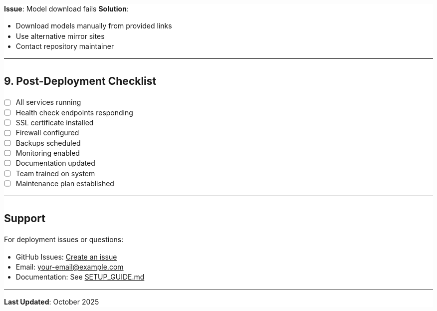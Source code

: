 **Issue**: Model download fails
**Solution**:
- Download models manually from provided links
- Use alternative mirror sites
- Contact repository maintainer

---

## 9. Post-Deployment Checklist

- [ ] All services running
- [ ] Health check endpoints responding
- [ ] SSL certificate installed
- [ ] Firewall configured
- [ ] Backups scheduled
- [ ] Monitoring enabled
- [ ] Documentation updated
- [ ] Team trained on system
- [ ] Maintenance plan established

---

## Support

For deployment issues or questions:
- GitHub Issues: [Create an issue](https://github.com/YOUR_USERNAME/student-identification-system/issues)
- Email: your-email@example.com
- Documentation: See [SETUP_GUIDE.md](SETUP_GUIDE.md)

---

**Last Updated**: October 2025
